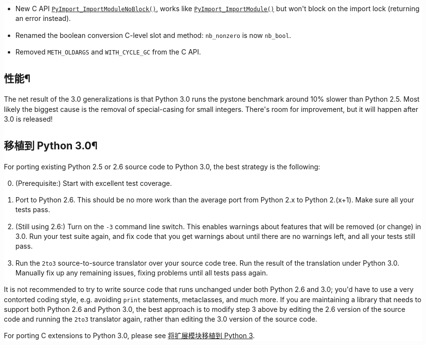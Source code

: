   * New C API [`PyImport_ImportModuleNoBlock()`](../c-api/import.md#c.PyImport_ImportModuleNoBlock "PyImport_ImportModuleNoBlock"), works like [`PyImport_ImportModule()`](../c-api/import.md#c.PyImport_ImportModule "PyImport_ImportModule") but won't block on the import lock (returning an error instead).

  * Renamed the boolean conversion C-level slot and method: `nb_nonzero` is now `nb_bool`.

  * Removed `METH_OLDARGS` and `WITH_CYCLE_GC` from the C API.

## 性能¶

The net result of the 3.0 generalizations is that Python 3.0 runs the pystone benchmark around 10% slower than Python 2.5. Most likely the biggest cause is the removal of special-casing for small integers. There's room for improvement, but it will happen after 3.0 is released!

## 移植到 Python 3.0¶

For porting existing Python 2.5 or 2.6 source code to Python 3.0, the best strategy is the following:

  0. (Prerequisite:) Start with excellent test coverage.

  1. Port to Python 2.6. This should be no more work than the average port from Python 2.x to Python 2.(x+1). Make sure all your tests pass.

  2. (Still using 2.6:) Turn on the `-3` command line switch. This enables warnings about features that will be removed (or change) in 3.0. Run your test suite again, and fix code that you get warnings about until there are no warnings left, and all your tests still pass.

  3. Run the `2to3` source-to-source translator over your source code tree. Run the result of the translation under Python 3.0. Manually fix up any remaining issues, fixing problems until all tests pass again.

It is not recommended to try to write source code that runs unchanged under both Python 2.6 and 3.0; you'd have to use a very contorted coding style, e.g. avoiding `print` statements, metaclasses, and much more. If you are maintaining a library that needs to support both Python 2.6 and Python 3.0, the best approach is to modify step 3 above by editing the 2.6 version of the source code and running the `2to3` translator again, rather than editing the 3.0 version of the source code.

For porting C extensions to Python 3.0, please see [将扩展模块移植到 Python 3](../howto/cporting.md#cporting-howto).

